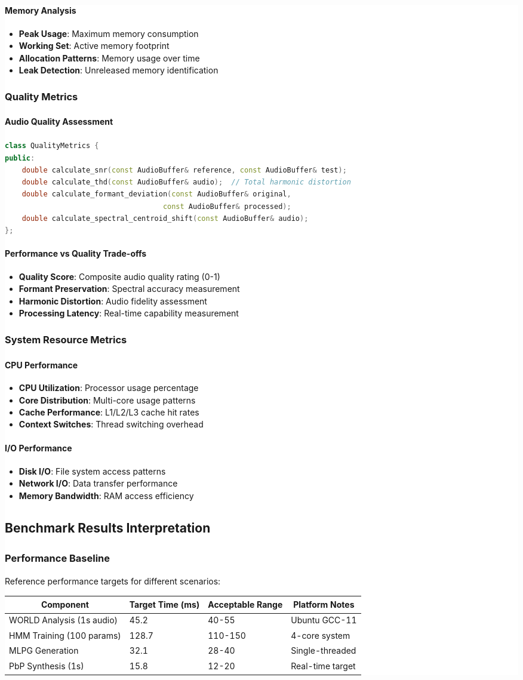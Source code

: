 #### Memory Analysis
- **Peak Usage**: Maximum memory consumption
- **Working Set**: Active memory footprint
- **Allocation Patterns**: Memory usage over time
- **Leak Detection**: Unreleased memory identification

### Quality Metrics

#### Audio Quality Assessment
```cpp
class QualityMetrics {
public:
    double calculate_snr(const AudioBuffer& reference, const AudioBuffer& test);
    double calculate_thd(const AudioBuffer& audio);  // Total harmonic distortion
    double calculate_formant_deviation(const AudioBuffer& original, 
                                     const AudioBuffer& processed);
    double calculate_spectral_centroid_shift(const AudioBuffer& audio);
};
```

#### Performance vs Quality Trade-offs
- **Quality Score**: Composite audio quality rating (0-1)
- **Formant Preservation**: Spectral accuracy measurement
- **Harmonic Distortion**: Audio fidelity assessment
- **Processing Latency**: Real-time capability measurement

### System Resource Metrics

#### CPU Performance
- **CPU Utilization**: Processor usage percentage
- **Core Distribution**: Multi-core usage patterns
- **Cache Performance**: L1/L2/L3 cache hit rates
- **Context Switches**: Thread switching overhead

#### I/O Performance
- **Disk I/O**: File system access patterns
- **Network I/O**: Data transfer performance
- **Memory Bandwidth**: RAM access efficiency

## Benchmark Results Interpretation

### Performance Baseline

Reference performance targets for different scenarios:

| Component | Target Time (ms) | Acceptable Range | Platform Notes |
|-----------|------------------|------------------|----------------|
| WORLD Analysis (1s audio) | 45.2 | 40-55 | Ubuntu GCC-11 |
| HMM Training (100 params) | 128.7 | 110-150 | 4-core system |
| MLPG Generation | 32.1 | 28-40 | Single-threaded |
| PbP Synthesis (1s) | 15.8 | 12-20 | Real-time target |
